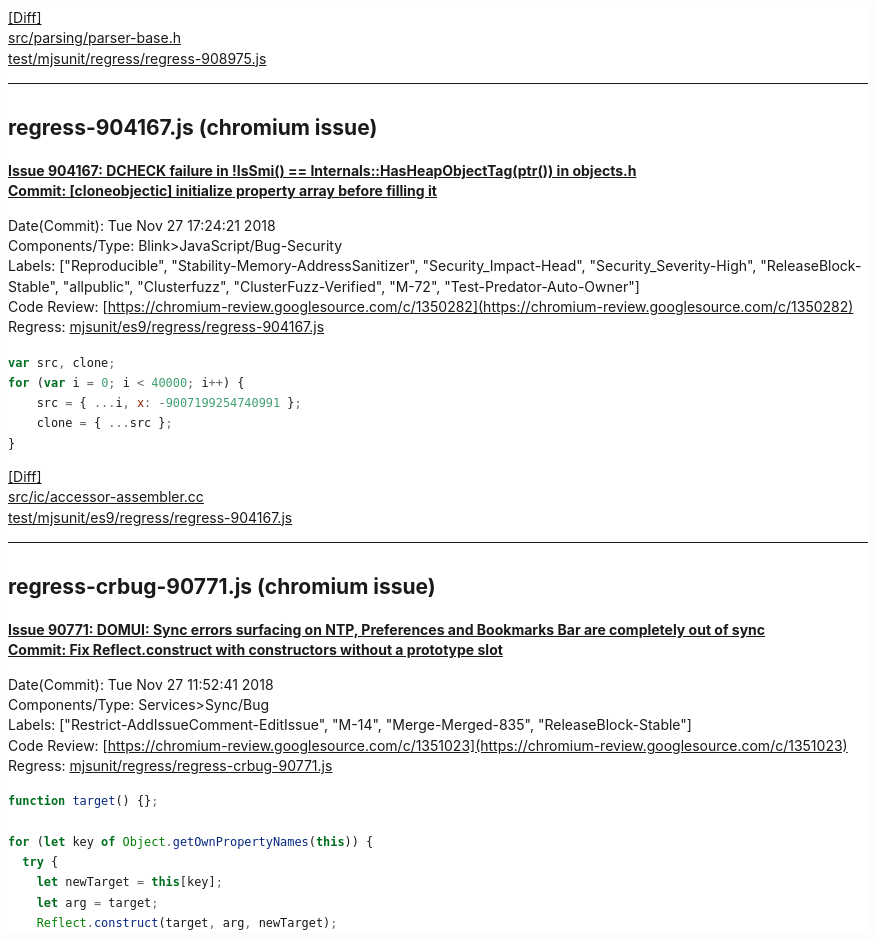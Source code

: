 [[Diff]](https://chromium.googlesource.com/v8/v8/+/bd114da^!)  
[src/parsing/parser-base.h](https://cs.chromium.org/chromium/src/v8/src/parsing/parser-base.h?cl=bd114da)  
[test/mjsunit/regress/regress-908975.js](https://cs.chromium.org/chromium/src/v8/test/mjsunit/regress/regress-908975.js?cl=bd114da)  
  

---   

## **regress-904167.js (chromium issue)**  
   
**[Issue 904167:
 DCHECK failure in !IsSmi() == Internals::HasHeapObjectTag(ptr()) in objects.h](https://crbug.com/904167)**  
**[Commit: [cloneobjectic] initialize property array before filling it](https://chromium.googlesource.com/v8/v8/+/3729410)**  
  
Date(Commit): Tue Nov 27 17:24:21 2018  
Components/Type: Blink>JavaScript/Bug-Security  
Labels: ["Reproducible", "Stability-Memory-AddressSanitizer", "Security_Impact-Head", "Security_Severity-High", "ReleaseBlock-Stable", "allpublic", "Clusterfuzz", "ClusterFuzz-Verified", "M-72", "Test-Predator-Auto-Owner"]  
Code Review: [https://chromium-review.googlesource.com/c/1350282](https://chromium-review.googlesource.com/c/1350282)  
Regress: [mjsunit/es9/regress/regress-904167.js](https://chromium.googlesource.com/v8/v8/+/master/test/mjsunit/es9/regress/regress-904167.js)  
```javascript
var src, clone;
for (var i = 0; i < 40000; i++) {
    src = { ...i, x: -9007199254740991 };
    clone = { ...src };
}  
```  
  
[[Diff]](https://chromium.googlesource.com/v8/v8/+/3729410^!)  
[src/ic/accessor-assembler.cc](https://cs.chromium.org/chromium/src/v8/src/ic/accessor-assembler.cc?cl=3729410)  
[test/mjsunit/es9/regress/regress-904167.js](https://cs.chromium.org/chromium/src/v8/test/mjsunit/es9/regress/regress-904167.js?cl=3729410)  
  

---   

## **regress-crbug-90771.js (chromium issue)**  
   
**[Issue 90771:
 DOMUI: Sync errors surfacing on NTP, Preferences and Bookmarks Bar are completely out of sync](https://crbug.com/90771)**  
**[Commit: Fix Reflect.construct with constructors without a prototype slot](https://chromium.googlesource.com/v8/v8/+/7a3cb59)**  
  
Date(Commit): Tue Nov 27 11:52:41 2018  
Components/Type: Services>Sync/Bug  
Labels: ["Restrict-AddIssueComment-EditIssue", "M-14", "Merge-Merged-835", "ReleaseBlock-Stable"]  
Code Review: [https://chromium-review.googlesource.com/c/1351023](https://chromium-review.googlesource.com/c/1351023)  
Regress: [mjsunit/regress/regress-crbug-90771.js](https://chromium.googlesource.com/v8/v8/+/master/test/mjsunit/regress/regress-crbug-90771.js)  
```javascript
function target() {};

for (let key of Object.getOwnPropertyNames(this)) {
  try {
    let newTarget = this[key];
    let arg = target;
    Reflect.construct(target, arg, newTarget);
```